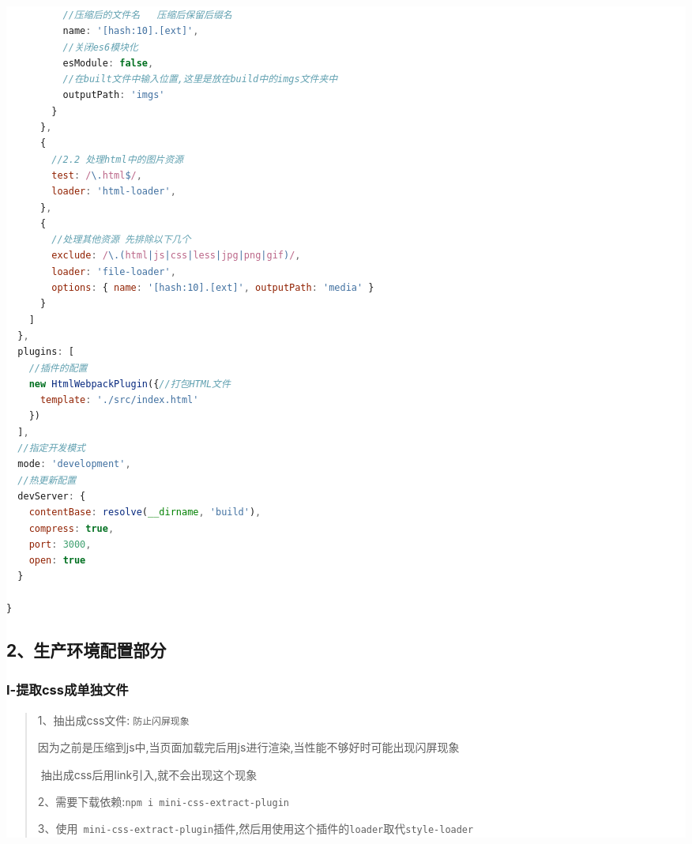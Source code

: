 ```js
          //压缩后的文件名   压缩后保留后缀名
          name: '[hash:10].[ext]',
          //关闭es6模块化
          esModule: false,
          //在built文件中输入位置,这里是放在build中的imgs文件夹中
          outputPath: 'imgs'
        }
      },
      {
        //2.2 处理html中的图片资源
        test: /\.html$/,
        loader: 'html-loader',
      },
      {
        //处理其他资源 先排除以下几个
        exclude: /\.(html|js|css|less|jpg|png|gif)/,
        loader: 'file-loader',
        options: { name: '[hash:10].[ext]', outputPath: 'media' }
      }
    ]
  },
  plugins: [
    //插件的配置
    new HtmlWebpackPlugin({//打包HTML文件
      template: './src/index.html'
    })
  ],
  //指定开发模式
  mode: 'development',
  //热更新配置
  devServer: {
    contentBase: resolve(__dirname, 'build'),
    compress: true,
    port: 3000,
    open: true
  }

}
```



## 2、生产环境配置部分

### Ⅰ-提取css成单独文件

>1、抽出成css文件: `防止闪屏现象`
>
>​			因为之前是压缩到js中,当页面加载完后用js进行渲染,当性能不够好时可能出现闪屏现象
>
>​			抽出成css后用link引入,就不会出现这个现象
>
>2、需要下载依赖:`npm i mini-css-extract-plugin`
>
>3、使用` mini-css-extract-plugin`插件,然后用使用这个插件的`loader`取代`style-loader`
